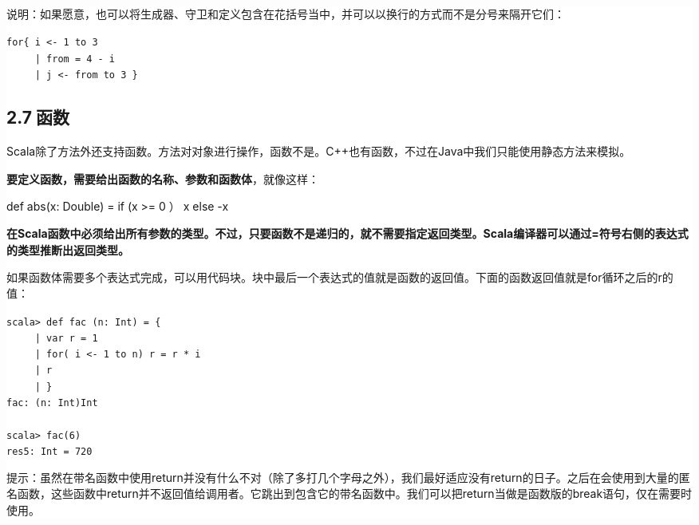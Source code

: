 说明：如果愿意，也可以将生成器、守卫和定义包含在花括号当中，并可以以换行的方式而不是分号来隔开它们：

```
for{ i <- 1 to 3 
     | from = 4 - i
     | j <- from to 3 }
```

## 2.7 函数

Scala除了方法外还支持函数。方法对对象进行操作，函数不是。C++也有函数，不过在Java中我们只能使用静态方法来模拟。

**要定义函数，需要给出函数的名称、参数和函数体**，就像这样：

def abs\(x: Double\)  = if \(x &gt;= 0 ） x else  -x

**在Scala函数中必须给出所有参数的类型。不过，只要函数不是递归的，就不需要指定返回类型。Scala编译器可以通过=符号右侧的表达式的类型推断出返回类型。**

如果函数体需要多个表达式完成，可以用代码块。块中最后一个表达式的值就是函数的返回值。下面的函数返回值就是for循环之后的r的值：

```
scala> def fac (n: Int) = {
     | var r = 1 
     | for( i <- 1 to n) r = r * i
     | r
     | }
fac: (n: Int)Int

scala> fac(6)
res5: Int = 720
```

提示：虽然在带名函数中使用return并没有什么不对（除了多打几个字母之外），我们最好适应没有return的日子。之后在会使用到大量的匿名函数，这些函数中return并不返回值给调用者。它跳出到包含它的带名函数中。我们可以把return当做是函数版的break语句，仅在需要时使用。


